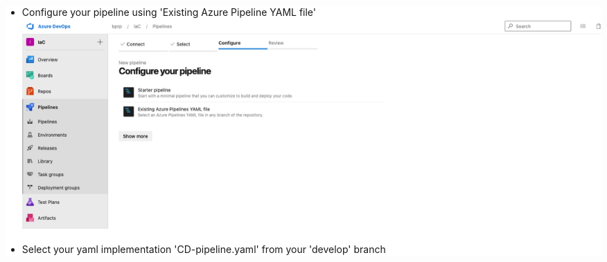 - Configure your pipeline using 'Existing Azure Pipeline YAML file'
![AzurePipelines](images/AzurePipileIacConf.png)

- Select your yaml implementation 'CD-pipeline.yaml' from your 'develop' branch
